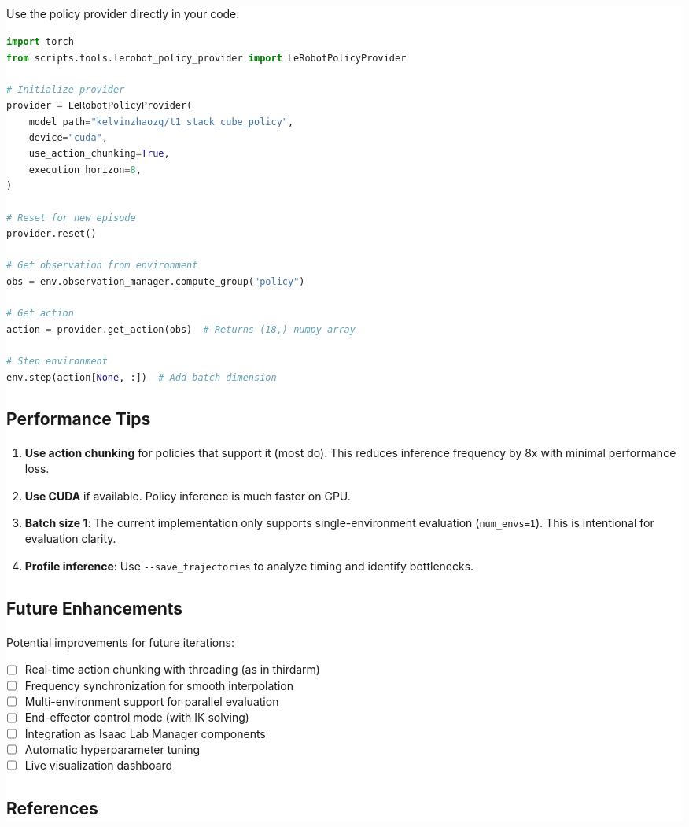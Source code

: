 Use the policy provider directly in your code:

```python
import torch
from scripts.tools.lerobot_policy_provider import LeRobotPolicyProvider

# Initialize provider
provider = LeRobotPolicyProvider(
    model_path="kelvinzhaozg/t1_stack_cube_policy",
    device="cuda",
    use_action_chunking=True,
    execution_horizon=8,
)

# Reset for new episode
provider.reset()

# Get observation from environment
obs = env.observation_manager.compute_group("policy")

# Get action
action = provider.get_action(obs)  # Returns (18,) numpy array

# Step environment
env.step(action[None, :])  # Add batch dimension
```

## Performance Tips

1. **Use action chunking** for policies that support it (most do). This reduces inference frequency by 8x with minimal performance loss.

2. **Use CUDA** if available. Policy inference is much faster on GPU.

3. **Batch size 1**: The current implementation only supports single-environment evaluation (`num_envs=1`). This is intentional for evaluation clarity.

4. **Profile inference**: Use `--save_trajectories` to analyze timing and identify bottlenecks.

## Future Enhancements

Potential improvements for future iterations:

- [ ] Real-time action chunking with threading (as in thirdarm)
- [ ] Frequency synchronization for smooth interpolation
- [ ] Multi-environment support for parallel evaluation
- [ ] End-effector control mode (with IK solving)
- [ ] Integration as Isaac Lab Manager components
- [ ] Automatic hyperparameter tuning
- [ ] Live visualization dashboard

## References
